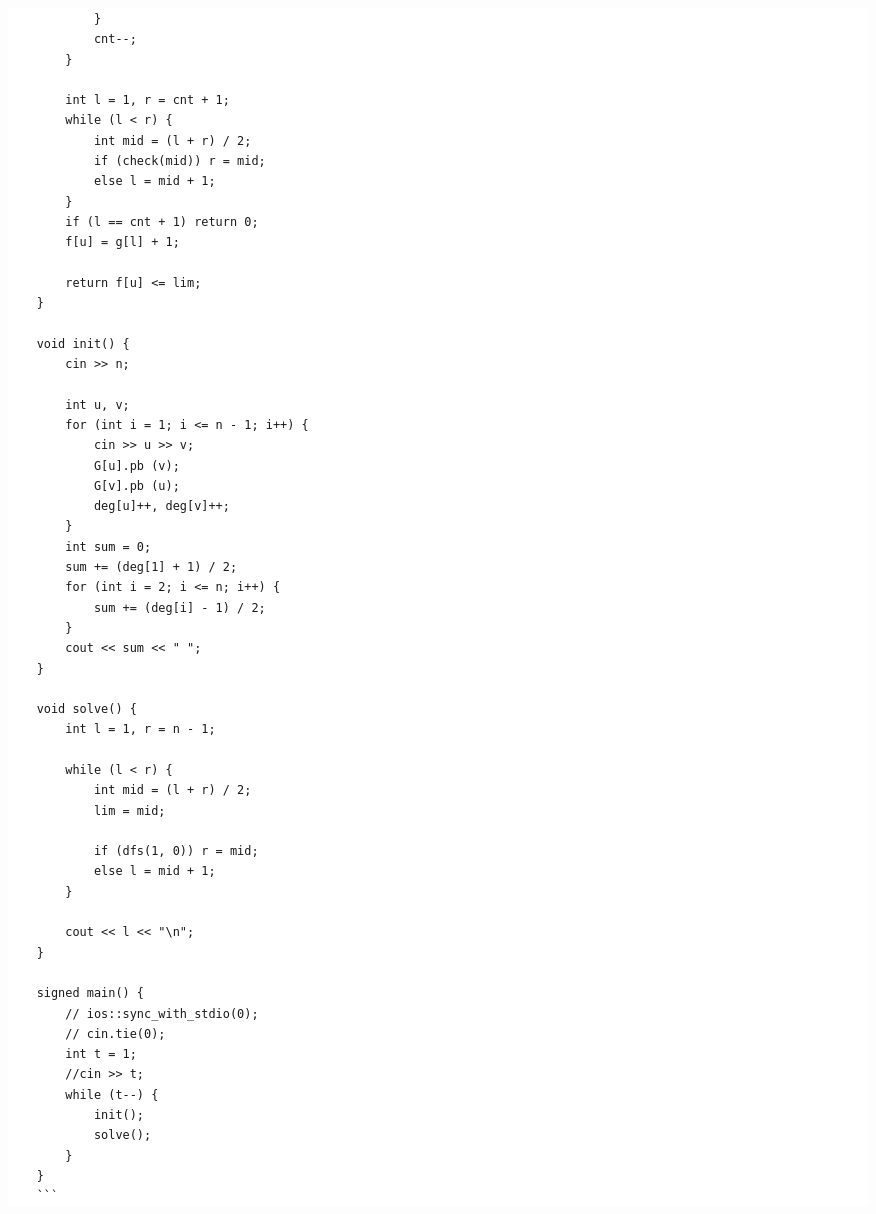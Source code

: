 	            }
	            cnt--;
	        }
	
	        int l = 1, r = cnt + 1;
	        while (l < r) {
	            int mid = (l + r) / 2;
	            if (check(mid)) r = mid;
	            else l = mid + 1;
	        }
	        if (l == cnt + 1) return 0;
	        f[u] = g[l] + 1;

            return f[u] <= lim;
        }
    
        void init() {
            cin >> n;
    
            int u, v;
            for (int i = 1; i <= n - 1; i++) {
                cin >> u >> v;
                G[u].pb (v);
                G[v].pb (u);
                deg[u]++, deg[v]++;
            }
            int sum = 0;
            sum += (deg[1] + 1) / 2;
            for (int i = 2; i <= n; i++) {
            	sum += (deg[i] - 1) / 2;
            }
            cout << sum << " ";
        }
    
        void solve() {
            int l = 1, r = n - 1;
    
            while (l < r) {
                int mid = (l + r) / 2;
                lim = mid;
    
                if (dfs(1, 0)) r = mid;
                else l = mid + 1;
            }
    
            cout << l << "\n";
        } 
    
        signed main() {
            // ios::sync_with_stdio(0);
            // cin.tie(0);
            int t = 1;
            //cin >> t;
            while (t--) {
                init();
                solve();
            }
        } 
        ```
